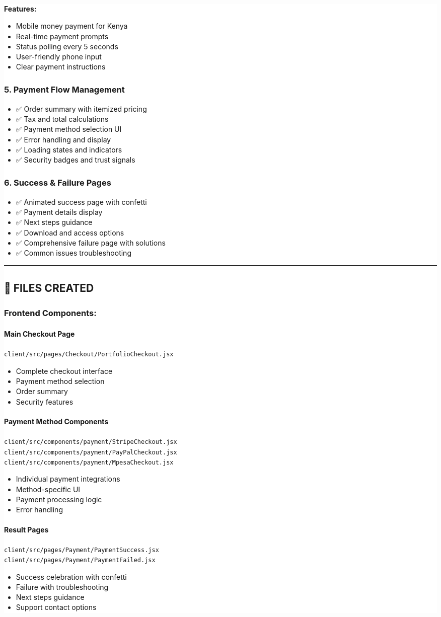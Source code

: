 **Features:**
- Mobile money payment for Kenya
- Real-time payment prompts
- Status polling every 5 seconds
- User-friendly phone input
- Clear payment instructions

### **5. Payment Flow Management**
- ✅ Order summary with itemized pricing
- ✅ Tax and total calculations
- ✅ Payment method selection UI
- ✅ Error handling and display
- ✅ Loading states and indicators
- ✅ Security badges and trust signals

### **6. Success & Failure Pages**
- ✅ Animated success page with confetti
- ✅ Payment details display
- ✅ Next steps guidance
- ✅ Download and access options
- ✅ Comprehensive failure page with solutions
- ✅ Common issues troubleshooting

---

## 📁 **FILES CREATED**

### **Frontend Components:**

#### **Main Checkout Page**
```
client/src/pages/Checkout/PortfolioCheckout.jsx
```
- Complete checkout interface
- Payment method selection
- Order summary
- Security features

#### **Payment Method Components**
```
client/src/components/payment/StripeCheckout.jsx
client/src/components/payment/PayPalCheckout.jsx
client/src/components/payment/MpesaCheckout.jsx
```
- Individual payment integrations
- Method-specific UI
- Payment processing logic
- Error handling

#### **Result Pages**
```
client/src/pages/Payment/PaymentSuccess.jsx
client/src/pages/Payment/PaymentFailed.jsx
```
- Success celebration with confetti
- Failure with troubleshooting
- Next steps guidance
- Support contact options
